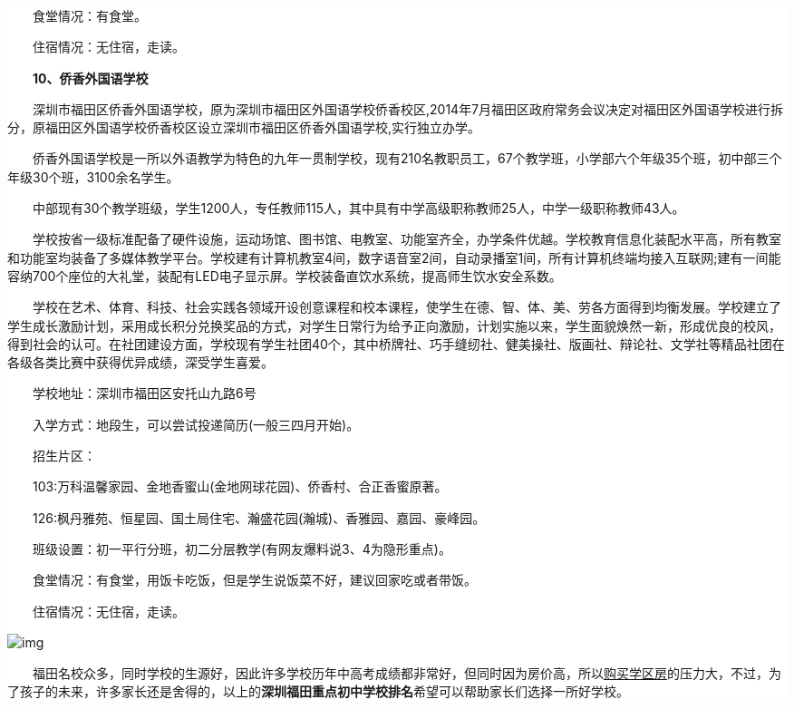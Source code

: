 　　食堂情况：有食堂。

　　住宿情况：无住宿，走读。

　　**10、侨香外国语学校**

　　深圳市福田区侨香外国语学校，原为深圳市福田区外国语学校侨香校区,2014年7月福田区政府常务会议决定对福田区外国语学校进行拆分，原福田区外国语学校侨香校区设立深圳市福田区侨香外国语学校,实行独立办学。

　　侨香外国语学校是一所以外语教学为特色的九年一贯制学校，现有210名教职员工，67个教学班，小学部六个年级35个班，初中部三个年级30个班，3100余名学生。

　　中部现有30个教学班级，学生1200人，专任教师115人，其中具有中学高级职称教师25人，中学一级职称教师43人。

　　学校按省一级标准配备了硬件设施，运动场馆、图书馆、电教室、功能室齐全，办学条件优越。学校教育信息化装配水平高，所有教室和功能室均装备了多媒体教学平台。学校建有计算机教室4间，数字语音室2间，自动录播室1间，所有计算机终端均接入互联网;建有一间能容纳700个座位的大礼堂，装配有LED电子显示屏。学校装备直饮水系统，提高师生饮水安全系数。

　　学校在艺术、体育、科技、社会实践各领域开设创意课程和校本课程，使学生在德、智、体、美、劳各方面得到均衡发展。学校建立了学生成长激励计划，采用成长积分兑换奖品的方式，对学生日常行为给予正向激励，计划实施以来，学生面貌焕然一新，形成优良的校风，得到社会的认可。在社团建设方面，学校现有学生社团40个，其中桥牌社、巧手缝纫社、健美操社、版画社、辩论社、文学社等精品社团在各级各类比赛中获得优异成绩，深受学生喜爱。

　　学校地址：深圳市福田区安托山九路6号

　　入学方式：地段生，可以尝试投递简历(一般三四月开始)。

　　招生片区：

　　103:万科温馨家园、金地香蜜山(金地网球花园)、侨香村、合正香蜜原著。

　　126:枫丹雅苑、恒星园、国土局住宅、瀚盛花园(瀚城)、香雅园、嘉园、豪峰园。

　　班级设置：初一平行分班，初二分层教学(有网友爆料说3、4为隐形重点)。

　　食堂情况：有食堂，用饭卡吃饭，但是学生说饭菜不好，建议回家吃或者带饭。

　　住宿情况：无住宿，走读。

![img](v2-9d0cc554591f8a26b3e50d3b4fdb6024_720w.jpg)

　　福田名校众多，同时学校的生源好，因此许多学校历年中高考成绩都非常好，但同时因为房价高，所以[购买学区房](https://link.zhihu.com/?target=http%3A//edu.chachaba.com)的压力大，不过，为了孩子的未来，许多家长还是舍得的，以上的**深圳福田重点初中学校排名**希望可以帮助家长们选择一所好学校。